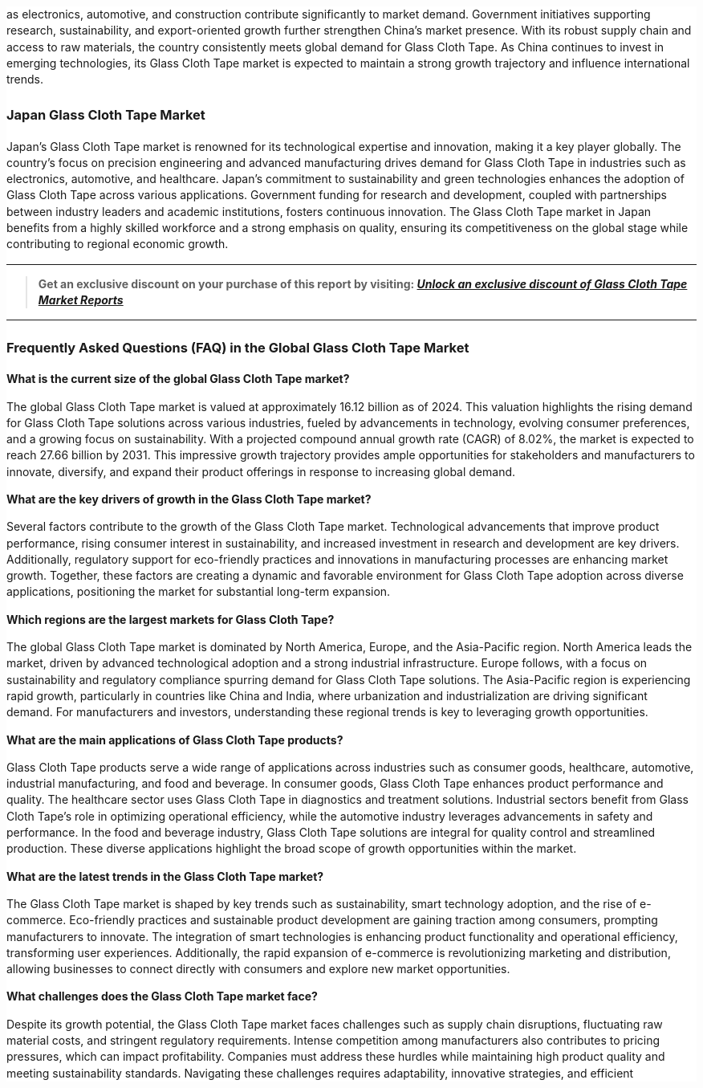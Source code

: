 as electronics, automotive, and construction contribute significantly to market demand. Government initiatives supporting research, sustainability, and export-oriented growth further strengthen China&rsquo;s market presence. With its robust supply chain and access to raw materials, the country consistently meets global demand for Glass Cloth Tape. As China continues to invest in emerging technologies, its Glass Cloth Tape market is expected to maintain a strong growth trajectory and influence international trends.</p><h3>Japan Glass Cloth Tape Market</h3><p>Japan&rsquo;s Glass Cloth Tape market is renowned for its technological expertise and innovation, making it a key player globally. The country&rsquo;s focus on precision engineering and advanced manufacturing drives demand for Glass Cloth Tape in industries such as electronics, automotive, and healthcare. Japan&rsquo;s commitment to sustainability and green technologies enhances the adoption of Glass Cloth Tape across various applications. Government funding for research and development, coupled with partnerships between industry leaders and academic institutions, fosters continuous innovation. The Glass Cloth Tape market in Japan benefits from a highly skilled workforce and a strong emphasis on quality, ensuring its competitiveness on the global stage while contributing to regional economic growth.</p><hr /><blockquote><p><strong>Get an exclusive discount on your purchase of this report by visiting: <em><a href="://marketresearchpulse.com/ask-for-discount/52283?utm_source=Github&amp;utm_medium=027">Unlock an exclusive discount of Glass Cloth Tape Market Reports</a></em>&nbsp;</strong></p></blockquote><hr /><h3>Frequently Asked Questions (FAQ) in the Global Glass Cloth Tape Market</h3><p><strong>What is the current size of the global Glass Cloth Tape market?</strong></p><p>The global Glass Cloth Tape market is valued at approximately 16.12 billion as of 2024. This valuation highlights the rising demand for Glass Cloth Tape solutions across various industries, fueled by advancements in technology, evolving consumer preferences, and a growing focus on sustainability. With a projected compound annual growth rate (CAGR) of 8.02%, the market is expected to reach 27.66 billion by 2031. This impressive growth trajectory provides ample opportunities for stakeholders and manufacturers to innovate, diversify, and expand their product offerings in response to increasing global demand.</p><p><strong>What are the key drivers of growth in the Glass Cloth Tape market?</strong></p><p>Several factors contribute to the growth of the Glass Cloth Tape market. Technological advancements that improve product performance, rising consumer interest in sustainability, and increased investment in research and development are key drivers. Additionally, regulatory support for eco-friendly practices and innovations in manufacturing processes are enhancing market growth. Together, these factors are creating a dynamic and favorable environment for Glass Cloth Tape adoption across diverse applications, positioning the market for substantial long-term expansion.</p><p><strong>Which regions are the largest markets for Glass Cloth Tape?</strong></p><p>The global Glass Cloth Tape market is dominated by North America, Europe, and the Asia-Pacific region. North America leads the market, driven by advanced technological adoption and a strong industrial infrastructure. Europe follows, with a focus on sustainability and regulatory compliance spurring demand for Glass Cloth Tape solutions. The Asia-Pacific region is experiencing rapid growth, particularly in countries like China and India, where urbanization and industrialization are driving significant demand. For manufacturers and investors, understanding these regional trends is key to leveraging growth opportunities.</p><p><strong>What are the main applications of Glass Cloth Tape products?</strong></p><p>Glass Cloth Tape products serve a wide range of applications across industries such as consumer goods, healthcare, automotive, industrial manufacturing, and food and beverage. In consumer goods, Glass Cloth Tape enhances product performance and quality. The healthcare sector uses Glass Cloth Tape in diagnostics and treatment solutions. Industrial sectors benefit from Glass Cloth Tape&rsquo;s role in optimizing operational efficiency, while the automotive industry leverages advancements in safety and performance. In the food and beverage industry, Glass Cloth Tape solutions are integral for quality control and streamlined production. These diverse applications highlight the broad scope of growth opportunities within the market.</p><p><strong>What are the latest trends in the Glass Cloth Tape market?</strong></p><p>The Glass Cloth Tape market is shaped by key trends such as sustainability, smart technology adoption, and the rise of e-commerce. Eco-friendly practices and sustainable product development are gaining traction among consumers, prompting manufacturers to innovate. The integration of smart technologies is enhancing product functionality and operational efficiency, transforming user experiences. Additionally, the rapid expansion of e-commerce is revolutionizing marketing and distribution, allowing businesses to connect directly with consumers and explore new market opportunities.</p><p><strong>What challenges does the Glass Cloth Tape market face?</strong></p><p>Despite its growth potential, the Glass Cloth Tape market faces challenges such as supply chain disruptions, fluctuating raw material costs, and stringent regulatory requirements. Intense competition among manufacturers also contributes to pricing pressures, which can impact profitability. Companies must address these hurdles while maintaining high product quality and meeting sustainability standards. Navigating these challenges requires adaptability, innovative strategies, and efficient